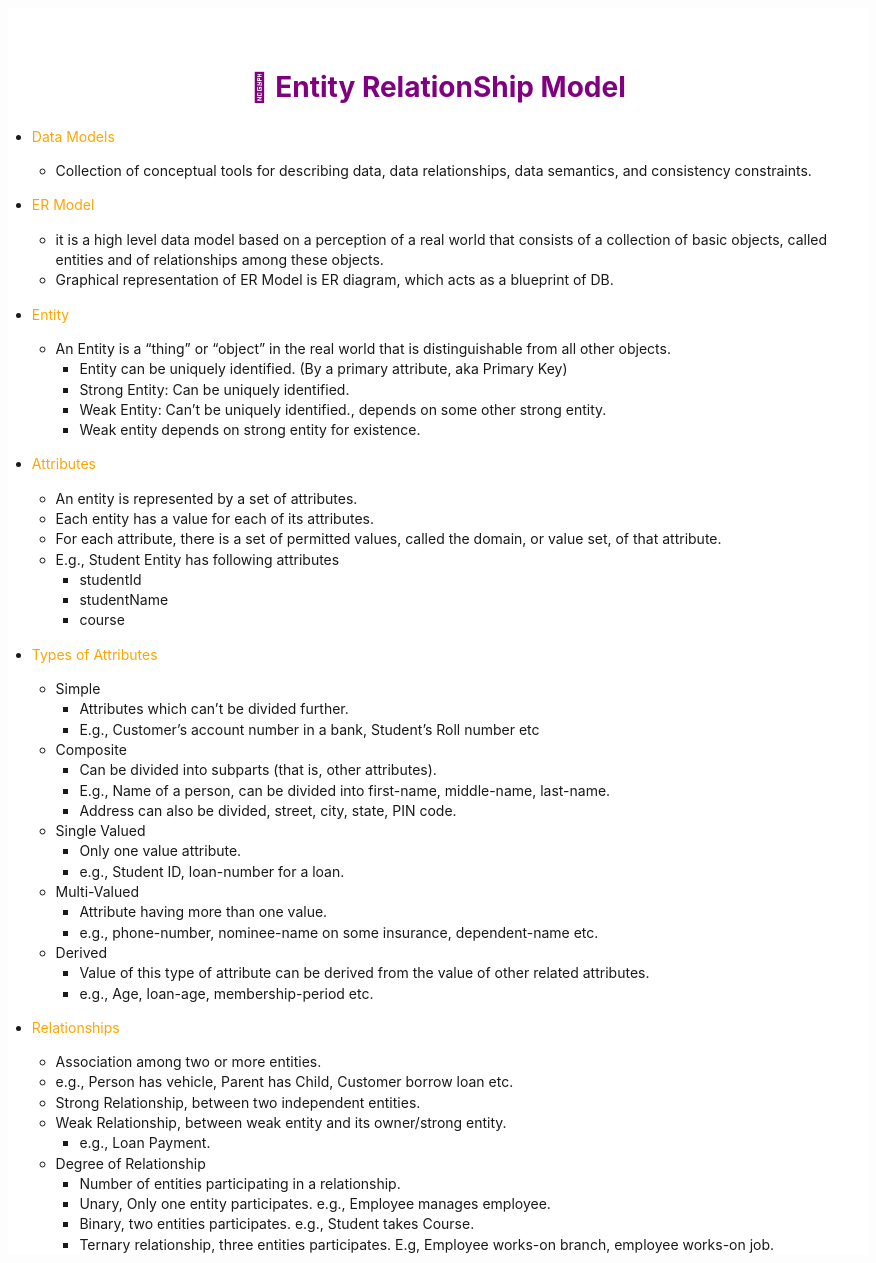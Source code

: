 <br> 
<div align = "center"> <h1 style = "color:purple"> 📳 Entity RelationShip Model </h1>  </div>

- <p style = "color:orange"> Data Models </p>
    
    - Collection of conceptual tools for describing data, data relationships, data semantics, and consistency constraints.

- <p style = "color:orange"> ER Model </p>
   
    - it is a high level data model based on a perception of a real world that consists of a collection of basic objects, called entities and of relationships among these objects.
    - Graphical representation of ER Model is ER diagram, which acts as a blueprint of DB.

- <p style = "color:orange"> Entity </p>
   
    - An Entity is a “thing” or “object” in the real world that is distinguishable from all other objects.
        - Entity can be uniquely identified. (By a primary attribute, aka Primary Key)
        - Strong Entity: Can be uniquely identified.
        - Weak Entity: Can’t be uniquely identified., depends on some other strong entity.
        - Weak entity depends on strong entity for existence.

- <p style = "color:orange"> Attributes </p>
   
    - An entity is represented by a set of attributes.
    - Each entity has a value for each of its attributes.
    - For each attribute, there is a set of permitted values, called the domain, or value set, of that attribute.
    - E.g., Student Entity has following attributes
        - studentId
        - studentName
        - course

- <p style = "color:orange"> Types of Attributes </p>
   
   - Simple
        - Attributes which can’t be divided further.
        - E.g., Customer’s account number in a bank, Student’s Roll number etc
    - Composite
        - Can be divided into subparts (that is, other attributes).
        - E.g., Name of a person, can be divided into first-name, middle-name, last-name.
        - Address can also be divided, street, city, state, PIN code.
    - Single Valued
        - Only one value attribute.
        - e.g., Student ID, loan-number for a loan.
    - Multi-Valued
        - Attribute having more than one value.
        - e.g., phone-number, nominee-name on some insurance, dependent-name etc.
    - Derived
        - Value of this type of attribute can be derived from the value of other related attributes.
        - e.g., Age, loan-age, membership-period etc.

- <p style = "color:orange"> Relationships </p>
   
    - Association among two or more entities.
    - e.g., Person has vehicle, Parent has Child, Customer borrow loan etc.
    - Strong Relationship, between two independent entities.
    - Weak Relationship, between weak entity and its owner/strong entity.
        - e.g., Loan <instalment-payments> Payment.
    - Degree of Relationship
        - Number of entities participating in a relationship.
        - Unary, Only one entity participates. e.g., Employee manages employee.
        - Binary, two entities participates. e.g., Student takes Course.
        - Ternary relationship, three entities participates. E.g, Employee works-on branch, employee works-on job.
